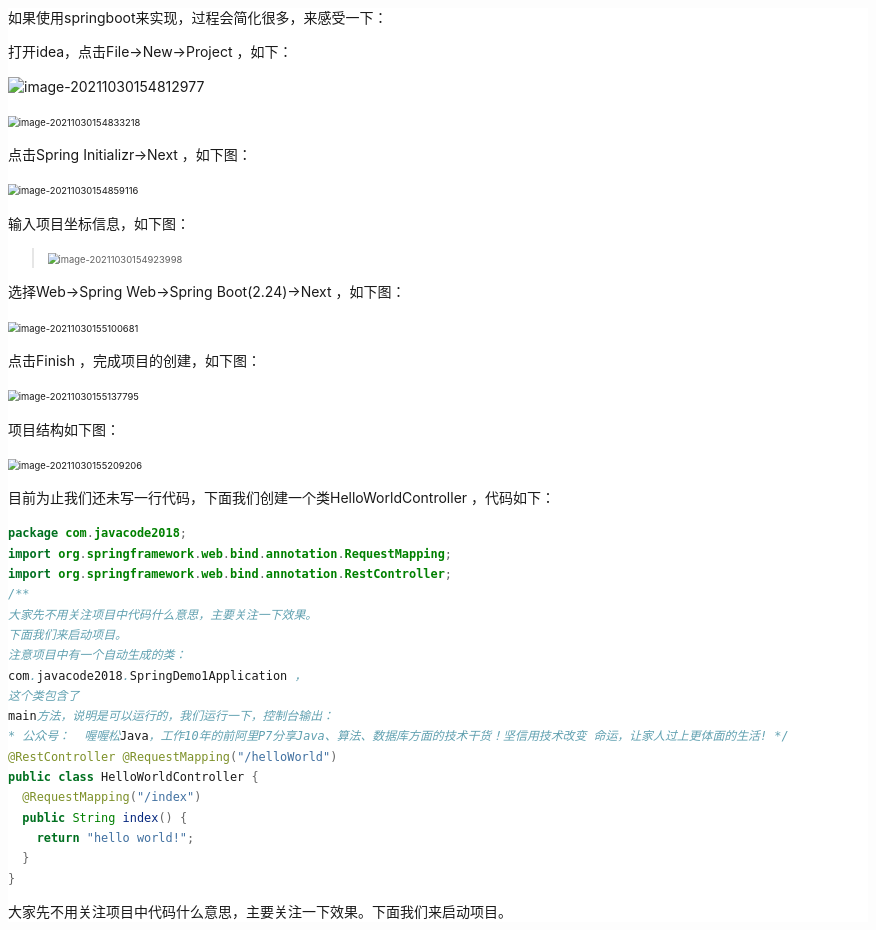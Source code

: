如果使用springboot来实现，过程会简化很多，来感受一下：

 打开idea，点击File->New->Project ，如下：

![image-20211030154812977](/Users/jiusonghuang/pic-md/20211030154813.png)

<img src="/Users/jiusonghuang/pic-md/20211030154833.png" alt="image-20211030154833218" style="zoom:67%;" />

点击Spring Initializr->Next ，如下图：

<img src="/Users/jiusonghuang/pic-md/20211030154859.png" alt="image-20211030154859116" style="zoom:67%;" />



输入项目坐标信息，如下图：

> <img src="/Users/jiusonghuang/pic-md/20211030154924.png" alt="image-20211030154923998" style="zoom:67%;" />

选择Web->Spring Web->Spring Boot(2.24)->Next ，如下图：

<img src="/Users/jiusonghuang/pic-md/20211030155100.png" alt="image-20211030155100681" style="zoom:67%;" />

点击Finish ，完成项目的创建，如下图：

<img src="/Users/jiusonghuang/pic-md/20211030155137.png" alt="image-20211030155137795" style="zoom:67%;" />



项目结构如下图：

<img src="/Users/jiusonghuang/pic-md/20211030155209.png" alt="image-20211030155209206" style="zoom:67%;" />

目前为止我们还未写一行代码，下面我们创建一个类HelloWorldController ，代码如下：

```java
package com.javacode2018; 
import org.springframework.web.bind.annotation.RequestMapping; 
import org.springframework.web.bind.annotation.RestController; 
/**
大家先不用关注项目中代码什么意思，主要关注一下效果。
下面我们来启动项目。
注意项目中有一个自动生成的类： 
com.javacode2018.SpringDemo1Application ，
这个类包含了
main方法，说明是可以运行的，我们运行一下，控制台输出：
* 公众号：  喔喔松Java，工作10年的前阿里P7分享Java、算法、数据库方面的技术干货！坚信用技术改变 命运，让家人过上更体面的生活! */
@RestController @RequestMapping("/helloWorld") 
public class HelloWorldController { 
  @RequestMapping("/index")
  public String index() { 
    return "hello world!";
  } 
}
```

大家先不用关注项目中代码什么意思，主要关注一下效果。下面我们来启动项目。

